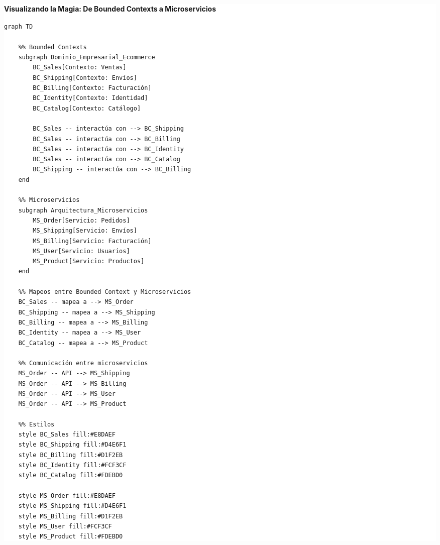 **Visualizando la Magia: De Bounded Contexts a Microservicios**

```mermaid
graph TD

    %% Bounded Contexts
    subgraph Dominio_Empresarial_Ecommerce
        BC_Sales[Contexto: Ventas]
        BC_Shipping[Contexto: Envíos]
        BC_Billing[Contexto: Facturación]
        BC_Identity[Contexto: Identidad]
        BC_Catalog[Contexto: Catálogo]

        BC_Sales -- interactúa con --> BC_Shipping
        BC_Sales -- interactúa con --> BC_Billing
        BC_Sales -- interactúa con --> BC_Identity
        BC_Sales -- interactúa con --> BC_Catalog
        BC_Shipping -- interactúa con --> BC_Billing
    end

    %% Microservicios
    subgraph Arquitectura_Microservicios
        MS_Order[Servicio: Pedidos]
        MS_Shipping[Servicio: Envíos]
        MS_Billing[Servicio: Facturación]
        MS_User[Servicio: Usuarios]
        MS_Product[Servicio: Productos]
    end

    %% Mapeos entre Bounded Context y Microservicios
    BC_Sales -- mapea a --> MS_Order
    BC_Shipping -- mapea a --> MS_Shipping
    BC_Billing -- mapea a --> MS_Billing
    BC_Identity -- mapea a --> MS_User
    BC_Catalog -- mapea a --> MS_Product

    %% Comunicación entre microservicios
    MS_Order -- API --> MS_Shipping
    MS_Order -- API --> MS_Billing
    MS_Order -- API --> MS_User
    MS_Order -- API --> MS_Product

    %% Estilos
    style BC_Sales fill:#E8DAEF
    style BC_Shipping fill:#D4E6F1
    style BC_Billing fill:#D1F2EB
    style BC_Identity fill:#FCF3CF
    style BC_Catalog fill:#FDEBD0

    style MS_Order fill:#E8DAEF
    style MS_Shipping fill:#D4E6F1
    style MS_Billing fill:#D1F2EB
    style MS_User fill:#FCF3CF
    style MS_Product fill:#FDEBD0

```


[^1]: **The Netflix Tech Blog:** [https://netflixtechblog.com/](https://netflixtechblog.com/) - *Fuente inagotable de casos de estudio reales y soluciones a problemas de microservicios a gran escala.*
[^2]: **Newman, Sam. (2021). *Building Microservices: Designing Fine-Grained Systems* (2nd ed.).** O'Reilly Media. - *Considerado por muchos como la "biblia" de los microservicios, cubre desde los principios hasta la implementación y operación.*
[^3]: **Fowler, Martin. (2004). *StranglerFigApplication*.** [https://martinfowler.com/bliki/StranglerFigApplication.html](https://martinfowler.com/bliki/StranglerFigApplication.html) - *El artículo original que describe este patrón crucial para la modernización de sistemas legados.*
[^4]: **Fowler, Martin. (2014). *Microservices*.** [https://martinfowler.com/articles/microservices.html](https://martinfowler.com/articles/microservices.html) - *El artículo que popularizó y definió en gran medida el término "microservicios", discutiendo sus características y diferencias con SOA.*
[^5]: **Richards, Mark. (2020). *Microservices vs. Service-Oriented Architecture*.** O'Reilly Media. - *Aunque listado como libro, Mark Richards ofrece mucho material (vídeos, artículos) sobre esta distinción.* (Buscar en O'Reilly o YouTube).
[^6]: **Evans, Eric. (2003). *Domain-Driven Design: Tackling Complexity in the Heart of Software*.** Addison-Wesley Professional. - *El libro original y fundacional de DDD, esencial para entender el modelado estratégico y táctico.*
[^7]: **Vernon, Vaughn. (2013). *Implementing Domain-Driven Design*.** Addison-Wesley Professional. - *Una guía más práctica y detallada para aplicar los conceptos de DDD en proyectos reales.*
[^8]: **Richardson, Chris. (2018). *Microservices Patterns*.** Manning Publications. - *Un catálogo exhaustivo de patrones para diseñar, implementar y gestionar microservicios, con un fuerte enfoque en DDD y la gestión de datos.*
[^9]: **Brandolini, Alberto. (2021). *EventStorming: Discovering an Entire Business Domain in a Day*.** Leanpub. - *La referencia principal sobre la técnica de EventStorming, crucial para descubrir Bounded Contexts.*
[^10]: **Conway, Melvin E. (1968). *How Do Committees Invent?*.** Datamation Magazine. - *El artículo original (difícil de encontrar online, pero ampliamente citado) sobre la Ley de Conway.*
[^11]: **Skelton, Matthew & Pais, Manuel. (2019). *Team Topologies: Organizing Business and Technology Teams for Fast Flow*.** IT Revolution Press. - *Un libro clave para entender cómo estructurar equipos para maximizar la agilidad, muy relevante para microservicios.*
[^12]: **Kniberg, Henrik. (2014). *Spotify Engineering Culture*.** Crisp's Blog & Videos. [https://blog.crisp.se/2014/03/27/henrikkniberg/spotify-engineering-culture-part-1](https://blog.crisp.se/2014/03/27/henrikkniberg/spotify-engineering-culture-part-1) - *Una descripción influyente (aunque no una "receta") de cómo Spotify organizó sus equipos autónomos.*
[^13]: **Kim, Gene, Behr, Kevin, & Spafford, George. (2013). *The Phoenix Project: A Novel About IT, DevOps, and Helping Your Business Win*.** IT Revolution Press. - *Una introducción novelada pero fundamental a la cultura y prácticas DevOps.*
[^14]: **Forsgren, Nicole, Humble, Jez, & Kim, Gene. (2018). *Accelerate: The Science of Lean Software and DevOps*.** IT Revolution Press. - *Un estudio basado en datos que demuestra el impacto de las prácticas DevOps y arquitecturas desacopladas en el rendimiento.*
[^15]: **Nginx. *What Is an API Gateway?*.** [https://www.nginx.com/learn/api-gateway/](https://www.nginx.com/learn/api-gateway/) - *Una buena introducción al patrón API Gateway.*
[^16]: **Richardson, Chris. *Microservices.io*.** [https://microservices.io/](https://microservices.io/) - *Un sitio web invaluable mantenido por Chris Richardson, que cataloga patrones y conceptos de microservicios.* (El enlace específico era a [https://microservices.io/patterns/service-registry.html](https://microservices.io/patterns/service-registry.html)).
[^17]: **Microsoft Docs. *Azure Architecture Center - Microservices*.** [https://learn.microsoft.com/en-us/azure/architecture/microservices/](https://learn.microsoft.com/en-us/azure/architecture/microservices/) - *Una guía completa y bien estructurada sobre el diseño de microservicios, con muchos patrones explicados.* (El enlace específico era a la sección de Gateways).